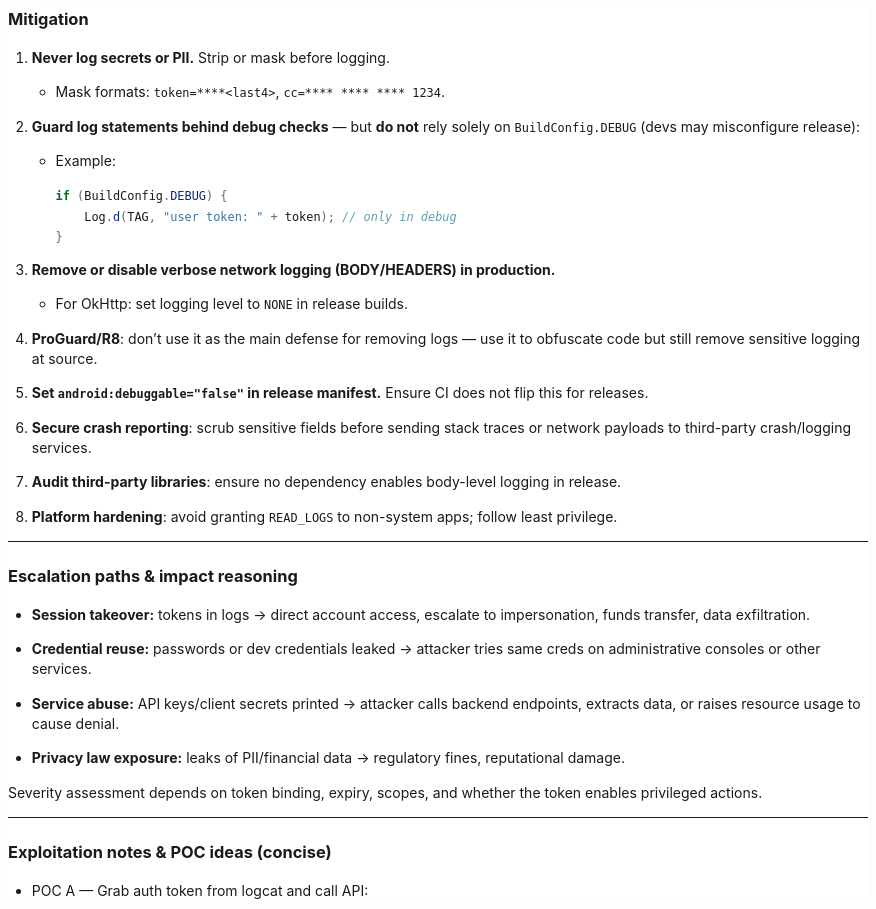 
### **Mitigation**

1. **Never log secrets or PII.** Strip or mask before logging.
    
    - Mask formats: `token=****<last4>`, `cc=**** **** **** 1234`.
        
2. **Guard log statements behind debug checks** — but **do not** rely solely on `BuildConfig.DEBUG` (devs may misconfigure release):
    
    - Example:
        
        ```java
        if (BuildConfig.DEBUG) {
            Log.d(TAG, "user token: " + token); // only in debug
        }
        ```
        
3. **Remove or disable verbose network logging (BODY/HEADERS) in production.**
    
    - For OkHttp: set logging level to `NONE` in release builds.
        
4. **ProGuard/R8**: don’t use it as the main defense for removing logs — use it to obfuscate code but still remove sensitive logging at source.
    
5. **Set `android:debuggable="false"` in release manifest.** Ensure CI does not flip this for releases.
    
6. **Secure crash reporting**: scrub sensitive fields before sending stack traces or network payloads to third-party crash/logging services.
    
7. **Audit third-party libraries**: ensure no dependency enables body-level logging in release.
    
8. **Platform hardening**: avoid granting `READ_LOGS` to non-system apps; follow least privilege.
    

---

### **Escalation paths & impact reasoning**

- **Session takeover:** tokens in logs → direct account access, escalate to impersonation, funds transfer, data exfiltration.
    
- **Credential reuse:** passwords or dev credentials leaked → attacker tries same creds on administrative consoles or other services.
    
- **Service abuse:** API keys/client secrets printed → attacker calls backend endpoints, extracts data, or raises resource usage to cause denial.
    
- **Privacy law exposure:** leaks of PII/financial data → regulatory fines, reputational damage.
    

Severity assessment depends on token binding, expiry, scopes, and whether the token enables privileged actions.

---

### **Exploitation notes & POC ideas (concise)**

- POC A — Grab auth token from logcat and call API:
    